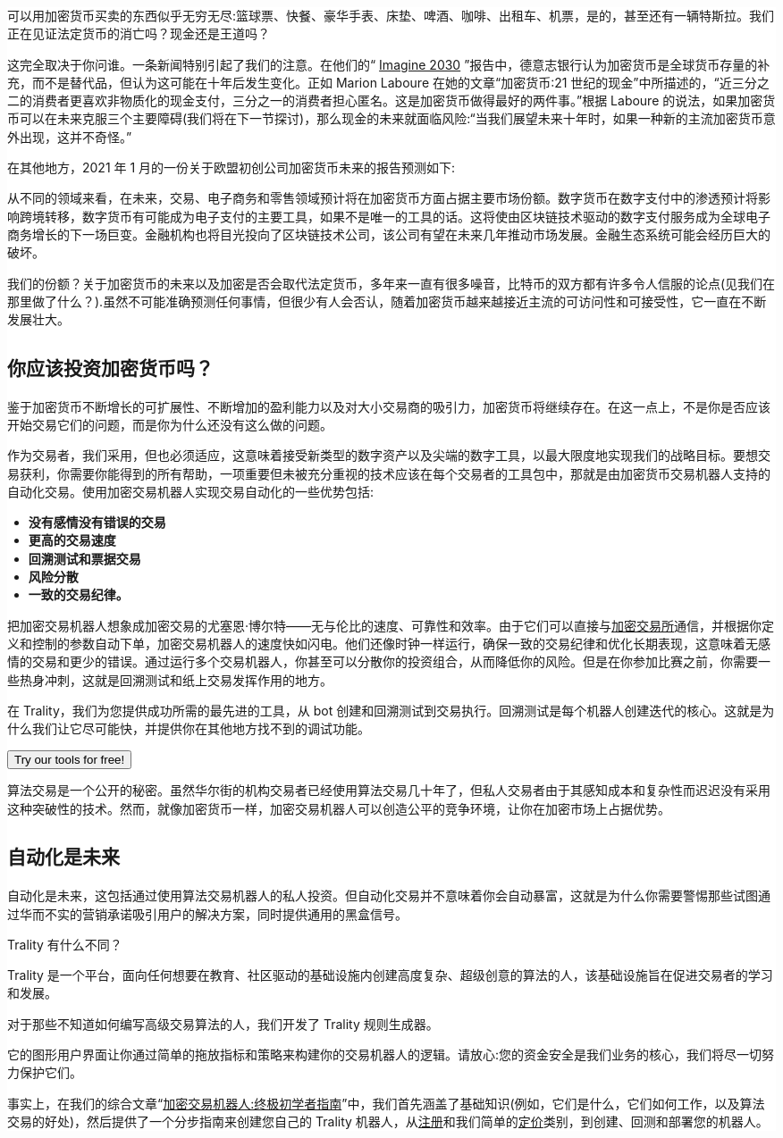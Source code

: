 



可以用加密货币买卖的东西似乎无穷无尽:篮球票、快餐、豪华手表、床垫、啤酒、咖啡、出租车、机票，是的，甚至还有一辆特斯拉。我们正在见证法定货币的消亡吗？现金还是王道吗？

这完全取决于你问谁。一条新闻特别引起了我们的注意。在他们的“ [Imagine 2030](https://www.dbresearch.com/PROD/RPS_EN-PROD/Imagine_2030/RPS_EN_DOC_VIEW.calias?rwnode=PROD0000000000435639&ProdCollection=PROD0000000000503196) ”报告中，德意志银行认为加密货币是全球货币存量的补充，而不是替代品，但认为这可能在十年后发生变化。正如 Marion Laboure 在她的文章“加密货币:21 世纪的现金”中所描述的，“近三分之二的消费者更喜欢非物质化的现金支付，三分之一的消费者担心匿名。这是加密货币做得最好的两件事。”根据 Laboure 的说法，如果加密货币可以在未来克服三个主要障碍(我们将在下一节探讨)，那么现金的未来就面临风险:“当我们展望未来十年时，如果一种新的主流加密货币意外出现，这并不奇怪。”

在其他地方，2021 年 1 月的一份关于欧盟初创公司加密货币未来的报告预测如下:

从不同的领域来看，在未来，交易、电子商务和零售领域预计将在加密货币方面占据主要市场份额。数字货币在数字支付中的渗透预计将影响跨境转移，数字货币有可能成为电子支付的主要工具，如果不是唯一的工具的话。这将使由区块链技术驱动的数字支付服务成为全球电子商务增长的下一场巨变。金融机构也将目光投向了区块链技术公司，该公司有望在未来几年推动市场发展。金融生态系统可能会经历巨大的破坏。

我们的份额？关于加密货币的未来以及加密是否会取代法定货币，多年来一直有很多噪音，比特币的双方都有许多令人信服的论点(见我们在那里做了什么？).虽然不可能准确预测任何事情，但很少有人会否认，随着加密货币越来越接近主流的可访问性和可接受性，它一直在不断发展壮大。

## 你应该投资加密货币吗？

鉴于加密货币不断增长的可扩展性、不断增加的盈利能力以及对大小交易商的吸引力，加密货币将继续存在。在这一点上，不是你是否应该开始交易它们的问题，而是你为什么还没有这么做的问题。

作为交易者，我们采用，但也必须适应，这意味着接受新类型的数字资产以及尖端的数字工具，以最大限度地实现我们的战略目标。要想交易获利，你需要你能得到的所有帮助，一项重要但未被充分重视的技术应该在每个交易者的工具包中，那就是由加密货币交易机器人支持的自动化交易。使用加密交易机器人实现交易自动化的一些优势包括:

*   **没有感情没有错误的交易**
*   **更高的交易速度**
*   **回溯测试和票据交易**
*   **风险分散**
*   **一致的交易纪律。**

把加密交易机器人想象成加密交易的尤塞恩·博尔特——无与伦比的速度、可靠性和效率。由于它们可以直接与[加密交易所](/blog/best-crypto-exchanges)通信，并根据你定义和控制的参数自动下单，加密交易机器人的速度快如闪电。他们还像时钟一样运行，确保一致的交易纪律和优化长期表现，这意味着无感情的交易和更少的错误。通过运行多个交易机器人，你甚至可以分散你的投资组合，从而降低你的风险。但是在你参加比赛之前，你需要一些热身冲刺，这就是回溯测试和纸上交易发挥作用的地方。

在 Trality，我们为您提供成功所需的最先进的工具，从 bot 创建和回溯测试到交易执行。回溯测试是每个机器人创建迭代的核心。这就是为什么我们让它尽可能快，并提供你在其他地方找不到的调试功能。

<button type="button" class="chakra-button css-1hnfsz">Try our tools for free!</button>

算法交易是一个公开的秘密。虽然华尔街的机构交易者已经使用算法交易几十年了，但私人交易者由于其感知成本和复杂性而迟迟没有采用这种突破性的技术。然而，就像加密货币一样，加密交易机器人可以创造公平的竞争环境，让你在加密市场上占据优势。

## **自动化是未来**

自动化是未来，这包括通过使用算法交易机器人的私人投资。但自动化交易并不意味着你会自动暴富，这就是为什么你需要警惕那些试图通过华而不实的营销承诺吸引用户的解决方案，同时提供通用的黑盒信号。

Trality 有什么不同？

Trality 是一个平台，面向任何想要在教育、社区驱动的基础设施内创建高度复杂、超级创意的算法的人，该基础设施旨在促进交易者的学习和发展。

对于那些不知道如何编写高级交易算法的人，我们开发了 Trality 规则生成器。

它的图形用户界面让你通过简单的拖放指标和策略来构建你的交易机器人的逻辑。请放心:您的资金安全是我们业务的核心，我们将尽一切努力保护它们。

事实上，在我们的综合文章“[加密交易机器人:终极初学者指南](/blog/crypto-trading-bots)”中，我们首先涵盖了基础知识(例如，它们是什么，它们如何工作，以及算法交易的好处)，然后提供了一个分步指南来创建您自己的 Trality 机器人，从[注册](https://auth.trality.com/#/signup)和我们简单的[定价](https://www.trality.com/pricing)类别，到创建、回测和部署您的机器人。
